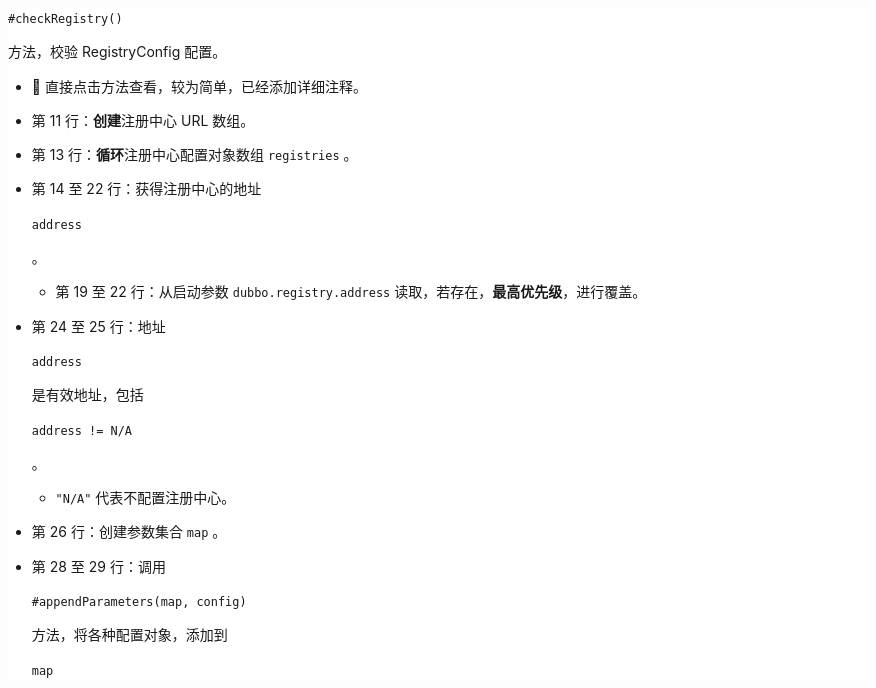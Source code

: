   `#checkRegistry()`

   

  方法，校验 RegistryConfig 配置。

  - 🙂 直接点击方法查看，较为简单，已经添加详细注释。

- 第 11 行：**创建**注册中心 URL 数组。

- 第 13 行：**循环**注册中心配置对象数组 `registries` 。

- 第 14 至 22 行：获得注册中心的地址

   

  ```
  address
  ```

   

  。

  - 第 19 至 22 行：从启动参数 `dubbo.registry.address` 读取，若存在，**最高优先级**，进行覆盖。

- 第 24 至 25 行：地址

   

  ```
  address
  ```

   

  是有效地址，包括

   

  ```
  address != N/A
  ```

   

  。

  - `"N/A"` 代表不配置注册中心。

- 第 26 行：创建参数集合 `map` 。

- 第 28 至 29 行：调用

   

  ```
  #appendParameters(map, config)
  ```

   

  方法，将各种配置对象，添加到

   

  ```
  map
  ```

   

